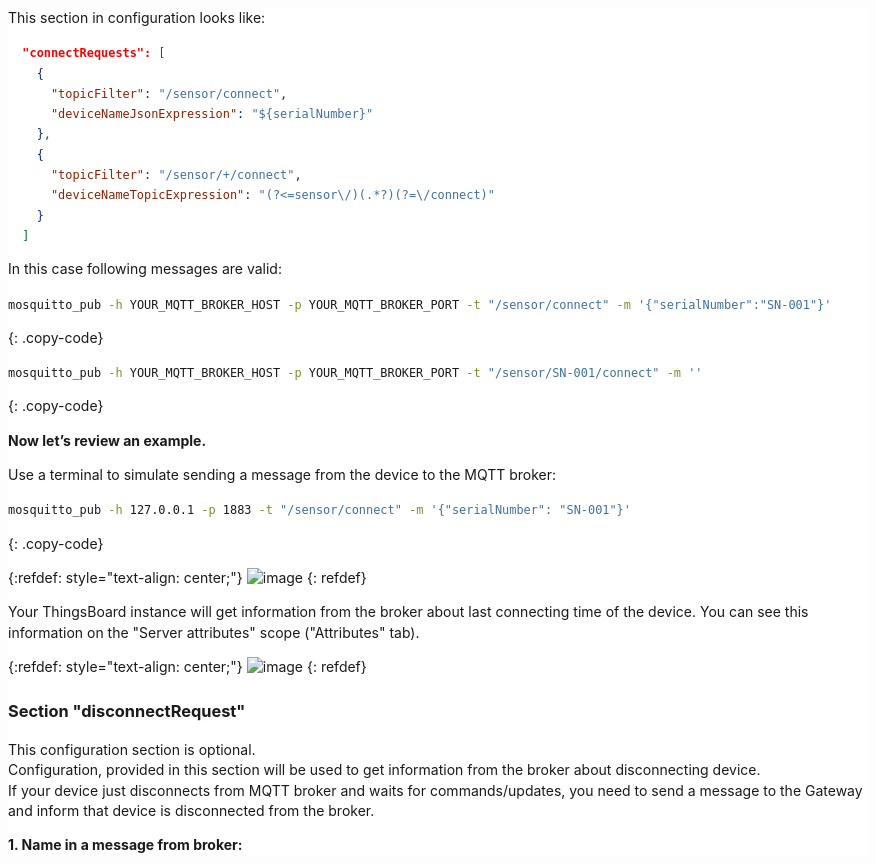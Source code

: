 This section in configuration looks like:
```json
  "connectRequests": [
    {
      "topicFilter": "/sensor/connect",
      "deviceNameJsonExpression": "${serialNumber}"
    },
    {
      "topicFilter": "/sensor/+/connect",
      "deviceNameTopicExpression": "(?<=sensor\/)(.*?)(?=\/connect)"
    }
  ]
```

In this case following messages are valid:

```bash
mosquitto_pub -h YOUR_MQTT_BROKER_HOST -p YOUR_MQTT_BROKER_PORT -t "/sensor/connect" -m '{"serialNumber":"SN-001"}'
```
{: .copy-code}
```bash
mosquitto_pub -h YOUR_MQTT_BROKER_HOST -p YOUR_MQTT_BROKER_PORT -t "/sensor/SN-001/connect" -m ''
```
{: .copy-code}

**Now let’s review an example.**

Use a terminal to simulate sending a message from the device to the MQTT broker:

```bash
mosquitto_pub -h 127.0.0.1 -p 1883 -t "/sensor/connect" -m '{"serialNumber": "SN-001"}'
```
{: .copy-code}

{:refdef: style="text-align: center;"}
![image](/images/gateway/mqtt-message-connect.png)
{: refdef}

Your ThingsBoard instance will get information from the broker about last connecting time of the device. You can see this information on the "Server attributes" scope ("Attributes" tab).

{:refdef: style="text-align: center;"}
![image](/images/gateway/mqtt-connect-device.png)
{: refdef}

### Section "disconnectRequest"

This configuration section is optional.  
Configuration, provided in this section will be used to get information from the broker about disconnecting device.  
If your device just disconnects from MQTT broker and waits for commands/updates, you need to send a message to the Gateway and inform that device is disconnected from the broker.
 
**1. Name in a message from broker:**
